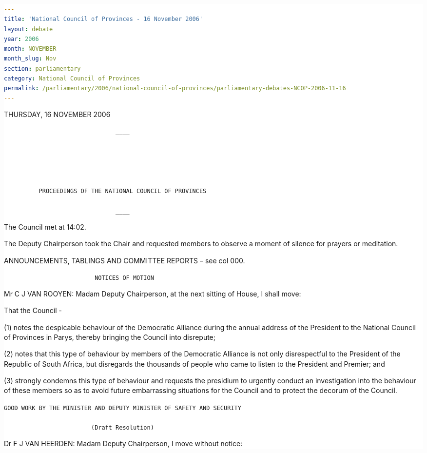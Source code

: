 ```yaml
---
title: 'National Council of Provinces - 16 November 2006'
layout: debate
year: 2006
month: NOVEMBER
month_slug: Nov
section: parliamentary
category: National Council of Provinces
permalink: /parliamentary/2006/national-council-of-provinces/parliamentary-debates-NCOP-2006-11-16
---
```


THURSDAY, 16 NOVEMBER 2006

                                    ____





              PROCEEDINGS OF THE NATIONAL COUNCIL OF PROVINCES

                                    ____

The Council met at 14:02.

The Deputy Chairperson took the Chair and requested members to observe a
moment of silence for prayers or meditation.

ANNOUNCEMENTS, TABLINGS AND COMMITTEE REPORTS – see col 000.

                              NOTICES OF MOTION

Mr C J VAN ROOYEN: Madam Deputy Chairperson, at the next sitting of House,
I shall move:

   That the Council -

   (1)      notes the despicable behaviour of the Democratic Alliance during
         the annual address of the President to the National Council of
         Provinces in Parys, thereby bringing the Council into disrepute;

   (2)      notes that this type of behaviour by members of the Democratic
         Alliance is not only disrespectful to the President of the
         Republic of South Africa, but disregards the thousands of people
         who came to listen to the President and Premier; and


   (3)      strongly condemns this type of behaviour and requests the
        presidium to urgently conduct an investigation into the behaviour
        of these members so as to avoid future embarrassing situations for
        the Council and to protect the decorum of the Council.

    GOOD WORK BY THE MINISTER AND DEPUTY MINISTER OF SAFETY AND SECURITY

                             (Draft Resolution)

Dr F J VAN HEERDEN: Madam Deputy Chairperson, I move without notice:
